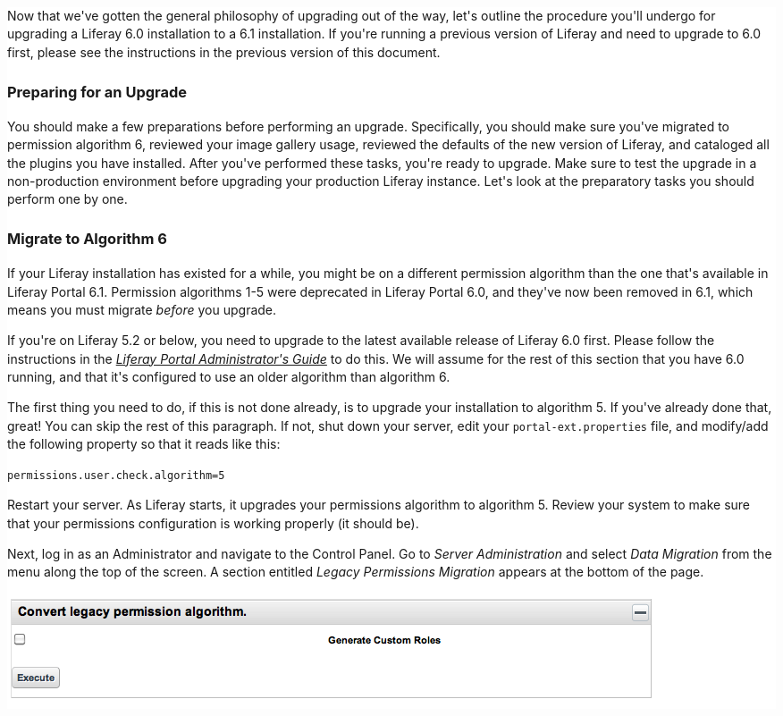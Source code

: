 Now that we've gotten the general philosophy of upgrading out of the way, let's
outline the procedure you'll undergo for upgrading a Liferay 6.0 installation to
a 6.1 installation. If you're running a previous version of Liferay and need to
upgrade to 6.0 first, please see the instructions in the previous version of
this document. 

### Preparing for an Upgrade [](id=preparing-for-an-upgrade-liferay-portal-6-2-user-guide-18-en)

You should make a few preparations before performing an upgrade. Specifically,
you should make sure you've migrated to permission algorithm 6, reviewed your
image gallery usage, reviewed the defaults of the new version of Liferay, and
cataloged all the plugins you have installed. After you've performed these
tasks, you're ready to upgrade. Make sure to test the upgrade in a
non-production environment before upgrading your production Liferay instance.
Let's look at the preparatory tasks you should perform one by one. 

### Migrate to Algorithm 6 [](id=migrate-to-algorithm-6-liferay-portal-6-2-user-guide-18-en)

If your Liferay installation has existed for a while, you might be on a
different permission algorithm than the one that's available in Liferay Portal
6.1. Permission algorithms 1-5 were deprecated in Liferay Portal 6.0, and
they've now been removed in 6.1, which means you must migrate *before* you
upgrade. 

If you're on Liferay 5.2 or below, you need to upgrade to the latest available
release of Liferay 6.0 first. Please follow the instructions in the [*Liferay Portal Administrator's Guide*](https://www.liferay.com/documentation/liferay-portal/6.0/administration/-/ai/upgrading-lifer-4)
to do this. We will assume for the rest of this section that you have 6.0
running, and that it's configured to use an older algorithm than algorithm 6. 

The first thing you need to do, if this is not done already, is to upgrade your
installation to algorithm 5. If you've already done that, great! You can skip
the rest of this paragraph. If not, shut down your server, edit your
`portal-ext.properties` file, and modify/add the following property so that it
reads like this: 

	permissions.user.check.algorithm=5

Restart your server. As Liferay starts, it upgrades your permissions algorithm
to algorithm 5. Review your system to make sure that your permissions
configuration is working properly (it should be). 

Next, log in as an Administrator and navigate to the Control Panel. Go to *Server
Administration* and select *Data Migration* from the menu along the top of the
screen. A section entitled *Legacy Permissions Migration* appears at the
bottom of the page.

![Figure 18.9: Update your permissions algorithm by clicking the *Execute* button.](../../images/17-convert-permissions-algorithm.png)
